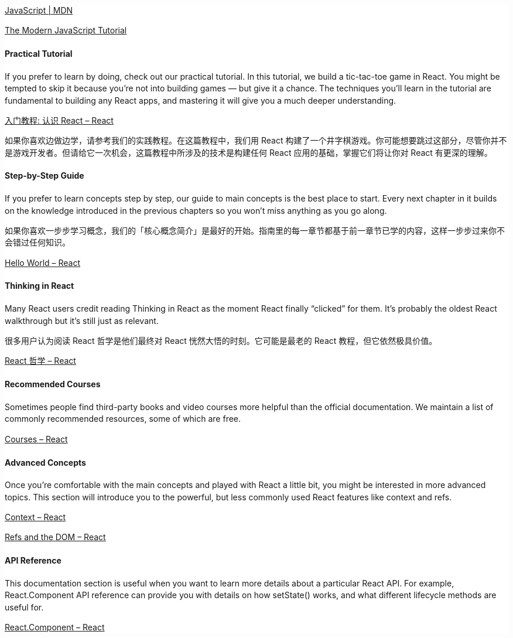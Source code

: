 [JavaScript | MDN](https://developer.mozilla.org/en-US/docs/Web/JavaScript)

[The Modern JavaScript Tutorial](https://javascript.info/)

#### Practical Tutorial

If you prefer to learn by doing, check out our practical tutorial. In this tutorial, we build a tic-tac-toe game in React. You might be tempted to skip it because you’re not into building games — but give it a chance. The techniques you’ll learn in the tutorial are fundamental to building any React apps, and mastering it will give you a much deeper understanding.

[入门教程: 认识 React – React](https://zh-hans.reactjs.org/tutorial/tutorial.html)

如果你喜欢边做边学，请参考我们的实践教程。在这篇教程中，我们用 React 构建了一个井字棋游戏。你可能想要跳过这部分，尽管你并不是游戏开发者。但请给它一次机会，这篇教程中所涉及的技术是构建任何 React 应用的基础，掌握它们将让你对 React 有更深的理解。

#### Step-by-Step Guide

If you prefer to learn concepts step by step, our guide to main concepts is the best place to start. Every next chapter in it builds on the knowledge introduced in the previous chapters so you won’t miss anything as you go along.

如果你喜欢一步步学习概念，我们的「核心概念简介」是最好的开始。指南里的每一章节都基于前一章节已学的内容，这样一步步过来你不会错过任何知识。

[Hello World – React](https://zh-hans.reactjs.org/docs/hello-world.html)

#### Thinking in React

Many React users credit reading Thinking in React as the moment React finally “clicked” for them. It’s probably the oldest React walkthrough but it’s still just as relevant.

很多用户认为阅读 React 哲学是他们最终对 React 恍然大悟的时刻。它可能是最老的 React 教程，但它依然极具价值。

[React 哲学 – React](https://zh-hans.reactjs.org/docs/thinking-in-react.html)

#### Recommended Courses

Sometimes people find third-party books and video courses more helpful than the official documentation. We maintain a list of commonly recommended resources, some of which are free.

[Courses – React](https://zh-hans.reactjs.org/community/courses.html)

#### Advanced Concepts

Once you’re comfortable with the main concepts and played with React a little bit, you might be interested in more advanced topics. This section will introduce you to the powerful, but less commonly used React features like context and refs.

[Context – React](https://zh-hans.reactjs.org/docs/context.html)

[Refs and the DOM – React](https://zh-hans.reactjs.org/docs/refs-and-the-dom.html)

#### API Reference

This documentation section is useful when you want to learn more details about a particular React API. For example, React.Component API reference can provide you with details on how setState() works, and what different lifecycle methods are useful for.

[React.Component – React](https://zh-hans.reactjs.org/docs/react-component.html)
